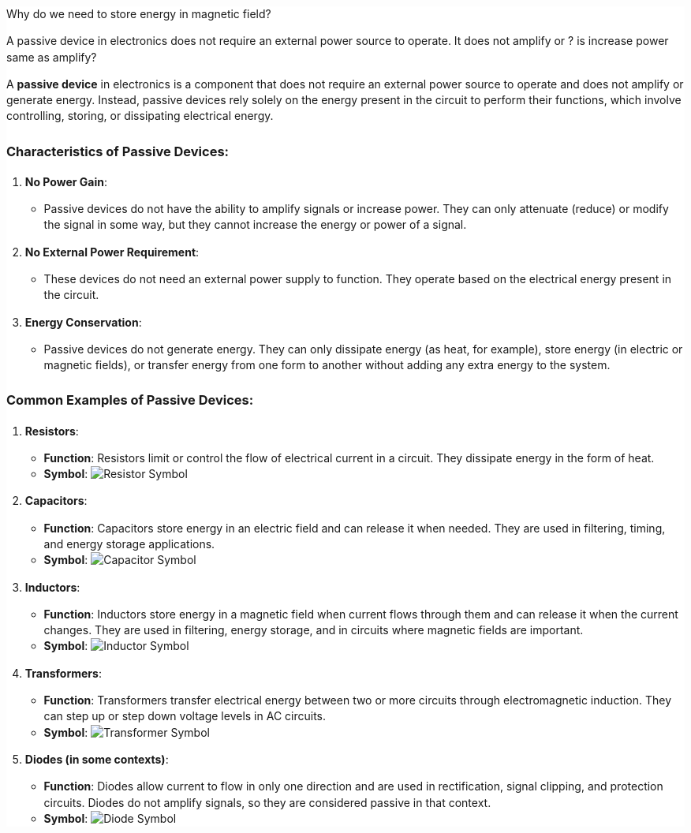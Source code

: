 Why do we need to store energy in magnetic field?


A passive device in electronics does not require an external power source to operate. It does not amplify or ? is increase power same as amplify?


A **passive device** in electronics is a component that does not require an external power source to operate and does not amplify or generate energy. Instead, passive devices rely solely on the energy present in the circuit to perform their functions, which  involve controlling, storing, or dissipating electrical energy.

### Characteristics of Passive Devices:

1. **No Power Gain**:
   - Passive devices do not have the ability to amplify signals or increase power. They can only attenuate (reduce) or modify the signal in some way, but they cannot increase the energy or power of a signal.

2. **No External Power Requirement**:
   - These devices do not need an external power supply to function. They operate based on the electrical energy present in the circuit.

3. **Energy Conservation**:
   - Passive devices do not generate energy. They can only dissipate energy (as heat, for example), store energy (in electric or magnetic fields), or transfer energy from one form to another without adding any extra energy to the system.

### Common Examples of Passive Devices:

1. **Resistors**:
   - **Function**: Resistors limit or control the flow of electrical current in a circuit. They dissipate energy in the form of heat.
   - **Symbol**: ![Resistor Symbol](https://upload.wikimedia.org/wikipedia/commons/thumb/6/6f/Resistor_symbol_fixed_var.svg/120px-Resistor_symbol_fixed_var.svg.png)

2. **Capacitors**:
   - **Function**: Capacitors store energy in an electric field and can release it when needed. They are used in filtering, timing, and energy storage applications.
   - **Symbol**: ![Capacitor Symbol](https://upload.wikimedia.org/wikipedia/commons/thumb/a/a8/Capacitor_symbol.svg/120px-Capacitor_symbol.svg.png)

3. **Inductors**:
   - **Function**: Inductors store energy in a magnetic field when current flows through them and can release it when the current changes. They are used in filtering, energy storage, and in circuits where magnetic fields are important.
   - **Symbol**: ![Inductor Symbol](https://upload.wikimedia.org/wikipedia/commons/thumb/5/58/Inductor_symbol.svg/120px-Inductor_symbol.svg.png)

4. **Transformers**:
   - **Function**: Transformers transfer electrical energy between two or more circuits through electromagnetic induction. They can step up or step down voltage levels in AC circuits.
   - **Symbol**: ![Transformer Symbol](https://upload.wikimedia.org/wikipedia/commons/thumb/2/21/Transformer_symbol.svg/120px-Transformer_symbol.svg.png)

5. **Diodes (in some contexts)**:
   - **Function**: Diodes allow current to flow in only one direction and are used in rectification, signal clipping, and protection circuits. Diodes do not amplify signals, so they are considered passive in that context.
   - **Symbol**: ![Diode Symbol](https://upload.wikimedia.org/wikipedia/commons/thumb/f/fb/Diode_symbol.svg/120px-Diode_symbol.svg.png)
